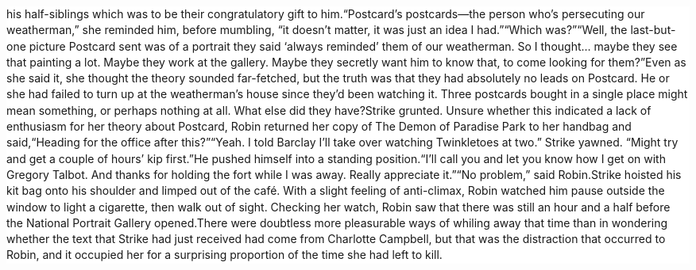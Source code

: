 his half-siblings which was to be their congratulatory gift to him.“Postcard’s postcards—the person who’s persecuting our weatherman,” she reminded him, before mumbling, “it doesn’t matter, it was just an idea I had.”“Which was?”“Well, the last-but-one picture Postcard sent was of a portrait they said ‘always reminded’ them of our weatherman. So I thought… maybe they see that painting a lot. Maybe they work at the gallery. Maybe they secretly want him to know that, to come looking for them?”Even as she said it, she thought the theory sounded far-fetched, but the truth was that they had absolutely no leads on Postcard. He or she had failed to turn up at the weatherman’s house since they’d been watching it. Three postcards bought in a single place might mean something, or perhaps nothing at all. What else did they have?Strike grunted. Unsure whether this indicated a lack of enthusiasm for her theory about Postcard, Robin returned her copy of The Demon of Paradise Park to her handbag and said,“Heading for the office after this?”“Yeah. I told Barclay I’ll take over watching Twinkletoes at two.” Strike yawned. “Might try and get a couple of hours’ kip first.”He pushed himself into a standing position.“I’ll call you and let you know how I get on with Gregory Talbot. And thanks for holding the fort while I was away. Really appreciate it.”“No problem,” said Robin.Strike hoisted his kit bag onto his shoulder and limped out of the café. With a slight feeling of anti-climax, Robin watched him pause outside the window to light a cigarette, then walk out of sight. Checking her watch, Robin saw that there was still an hour and a half before the National Portrait Gallery opened.There were doubtless more pleasurable ways of whiling away that time than in wondering whether the text that Strike had just received had come from Charlotte Campbell, but that was the distraction that occurred to Robin, and it occupied her for a surprising proportion of the time she had left to kill.
